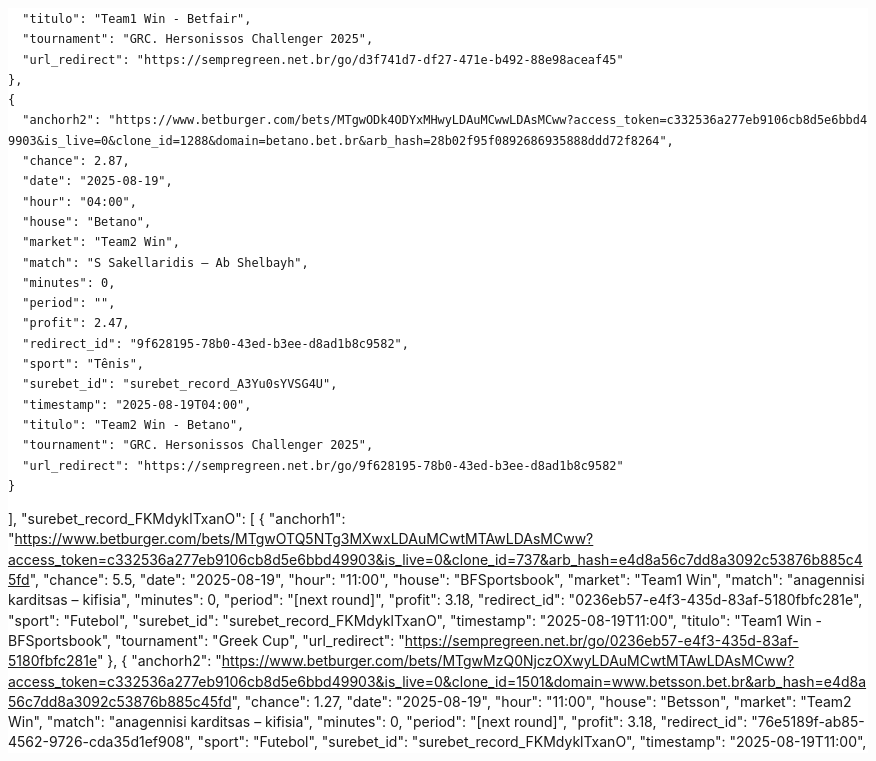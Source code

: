       "titulo": "Team1 Win - Betfair",
      "tournament": "GRC. Hersonissos Challenger 2025",
      "url_redirect": "https://sempregreen.net.br/go/d3f741d7-df27-471e-b492-88e98aceaf45"
    },
    {
      "anchorh2": "https://www.betburger.com/bets/MTgwODk4ODYxMHwyLDAuMCwwLDAsMCww?access_token=c332536a277eb9106cb8d5e6bbd49903&is_live=0&clone_id=1288&domain=betano.bet.br&arb_hash=28b02f95f0892686935888ddd72f8264",
      "chance": 2.87,
      "date": "2025-08-19",
      "hour": "04:00",
      "house": "Betano",
      "market": "Team2 Win",
      "match": "S Sakellaridis – Ab Shelbayh",
      "minutes": 0,
      "period": "",
      "profit": 2.47,
      "redirect_id": "9f628195-78b0-43ed-b3ee-d8ad1b8c9582",
      "sport": "Tênis",
      "surebet_id": "surebet_record_A3Yu0sYVSG4U",
      "timestamp": "2025-08-19T04:00",
      "titulo": "Team2 Win - Betano",
      "tournament": "GRC. Hersonissos Challenger 2025",
      "url_redirect": "https://sempregreen.net.br/go/9f628195-78b0-43ed-b3ee-d8ad1b8c9582"
    }
  ],
  "surebet_record_FKMdyklTxanO": [
    {
      "anchorh1": "https://www.betburger.com/bets/MTgwOTQ5NTg3MXwxLDAuMCwtMTAwLDAsMCww?access_token=c332536a277eb9106cb8d5e6bbd49903&is_live=0&clone_id=737&arb_hash=e4d8a56c7dd8a3092c53876b885c45fd",
      "chance": 5.5,
      "date": "2025-08-19",
      "hour": "11:00",
      "house": "BFSportsbook",
      "market": "Team1 Win",
      "match": "anagennisi karditsas – kifisia",
      "minutes": 0,
      "period": "[next round]",
      "profit": 3.18,
      "redirect_id": "0236eb57-e4f3-435d-83af-5180fbfc281e",
      "sport": "Futebol",
      "surebet_id": "surebet_record_FKMdyklTxanO",
      "timestamp": "2025-08-19T11:00",
      "titulo": "Team1 Win - BFSportsbook",
      "tournament": "Greek Cup",
      "url_redirect": "https://sempregreen.net.br/go/0236eb57-e4f3-435d-83af-5180fbfc281e"
    },
    {
      "anchorh2": "https://www.betburger.com/bets/MTgwMzQ0NjczOXwyLDAuMCwtMTAwLDAsMCww?access_token=c332536a277eb9106cb8d5e6bbd49903&is_live=0&clone_id=1501&domain=www.betsson.bet.br&arb_hash=e4d8a56c7dd8a3092c53876b885c45fd",
      "chance": 1.27,
      "date": "2025-08-19",
      "hour": "11:00",
      "house": "Betsson",
      "market": "Team2 Win",
      "match": "anagennisi karditsas – kifisia",
      "minutes": 0,
      "period": "[next round]",
      "profit": 3.18,
      "redirect_id": "76e5189f-ab85-4562-9726-cda35d1ef908",
      "sport": "Futebol",
      "surebet_id": "surebet_record_FKMdyklTxanO",
      "timestamp": "2025-08-19T11:00",